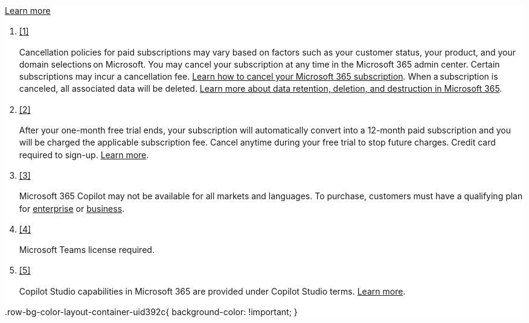 [Learn more](https://www.microsoft.com/en-us/microsoft-365/microsoft-365-backup)

1. [\[1\]](https://www.microsoft.com/en-us/microsoft-365/sharepoint/collaboration#footnote-1)
    
    Cancellation policies for paid subscriptions may vary based on factors such as your customer status, your product, and your domain selections on Microsoft. You may cancel your subscription at any time in the Microsoft 365 admin center. Certain subscriptions may incur a cancellation fee. [Learn how to cancel your Microsoft 365 subscription](https://go.microsoft.com/fwlink/?linkid=2249270). When a subscription is canceled, all associated data will be deleted. [Learn more about data retention, deletion, and destruction in Microsoft 365](https://go.microsoft.com/fwlink/?linkid=2254721).  
    
2. [\[2\]](https://www.microsoft.com/en-us/microsoft-365/sharepoint/collaboration#footnote-2)
    
    After your one-month free trial ends, your subscription will automatically convert into a 12-month paid subscription and you will be charged the applicable subscription fee. Cancel anytime during your free trial to stop future charges. Credit card required to sign-up. [Learn more](https://go.microsoft.com/fwlink/?linkid=2213940).
    
3. [\[3\]](https://www.microsoft.com/en-us/microsoft-365/sharepoint/collaboration#footnote-3)
    
    Microsoft 365 Copilot may not be available for all markets and languages. To purchase, customers must have a qualifying plan for [enterprise](https://go.microsoft.com/fwlink/?linkid=2266702) or [business](https://go.microsoft.com/fwlink/?linkid=2267117).
    
4. [\[4\]](https://www.microsoft.com/en-us/microsoft-365/sharepoint/collaboration#footnote-4)
    
    Microsoft Teams license required.
    
5. [\[5\]](https://www.microsoft.com/en-us/microsoft-365/sharepoint/collaboration#footnote-5)
    
    Copilot Studio capabilities in Microsoft 365 are provided under Copilot Studio terms. [Learn more](https://go.microsoft.com/fwlink/?linkid=2289240).
    

.row-bg-color-layout-container-uid392c{ background-color: !important; }